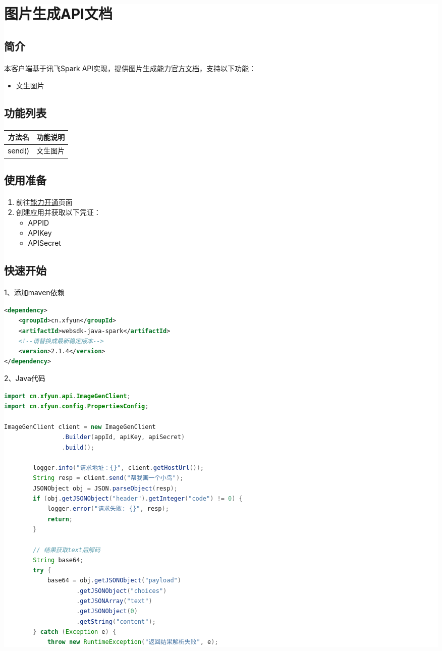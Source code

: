 # 图片生成API文档

## 简介

本客户端基于讯飞Spark API实现，提供图片生成能力[官方文档](https://www.xfyun.cn/doc/spark/ImageGeneration.html)，支持以下功能：

- 文生图片

## 功能列表

| 方法名 | 功能说明 |
| ------ | -------- |
| send() | 文生图片 |

## 使用准备

1. 前往[能力开通](https://www.xfyun.cn/services/Image_generation)页面
2. 创建应用并获取以下凭证：
   - APPID 
   - APIKey
   - APISecret

## 快速开始

1、添加maven依赖

```xml
<dependency>
    <groupId>cn.xfyun</groupId>
    <artifactId>websdk-java-spark</artifactId>
    <!--请替换成最新稳定版本-->
    <version>2.1.4</version>
</dependency>
```

2、Java代码

```java
import cn.xfyun.api.ImageGenClient;
import cn.xfyun.config.PropertiesConfig;

ImageGenClient client = new ImageGenClient
                .Builder(appId, apiKey, apiSecret)
                .build();

        logger.info("请求地址：{}", client.getHostUrl());
        String resp = client.send("帮我画一个小鸟");
        JSONObject obj = JSON.parseObject(resp);
        if (obj.getJSONObject("header").getInteger("code") != 0) {
            logger.error("请求失败: {}", resp);
            return;
        }

        // 结果获取text后解码
        String base64;
        try {
            base64 = obj.getJSONObject("payload")
                    .getJSONObject("choices")
                    .getJSONArray("text")
                    .getJSONObject(0)
                    .getString("content");
        } catch (Exception e) {
            throw new RuntimeException("返回结果解析失败", e);
```